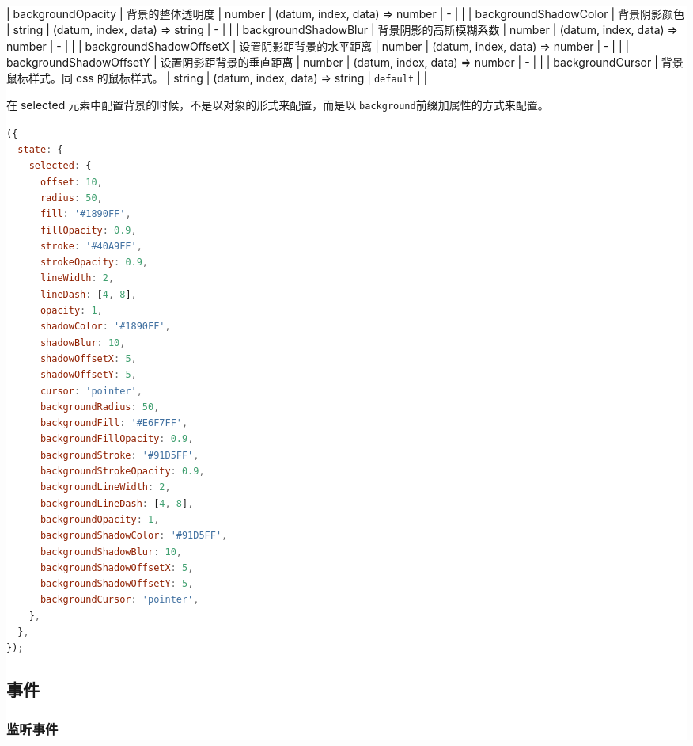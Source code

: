 | backgroundOpacity       | 背景的整体透明度                                                                                                 | number \| (datum, index, data) => number                     | -             |      |
| backgroundShadowColor   | 背景阴影颜色                                                                                                     | string \| (datum, index, data) => string                     | -             |      |
| backgroundShadowBlur    | 背景阴影的高斯模糊系数                                                                                           | number \| (datum, index, data) => number                     | -             |      |
| backgroundShadowOffsetX | 设置阴影距背景的水平距离                                                                                         | number \| (datum, index, data) => number                     | -             |      |
| backgroundShadowOffsetY | 设置阴影距背景的垂直距离                                                                                         | number \| (datum, index, data) => number                     | -             |      |
| backgroundCursor        | 背景鼠标样式。同 css 的鼠标样式。                                                                                | string \| (datum, index, data) => string                     | `default`     |      |

在 selected 元素中配置背景的时候，不是以对象的形式来配置，而是以 `background`前缀加属性的方式来配置。

```js
({
  state: {
    selected: {
      offset: 10,
      radius: 50,
      fill: '#1890FF',
      fillOpacity: 0.9,
      stroke: '#40A9FF',
      strokeOpacity: 0.9,
      lineWidth: 2,
      lineDash: [4, 8],
      opacity: 1,
      shadowColor: '#1890FF',
      shadowBlur: 10,
      shadowOffsetX: 5,
      shadowOffsetY: 5,
      cursor: 'pointer',
      backgroundRadius: 50,
      backgroundFill: '#E6F7FF',
      backgroundFillOpacity: 0.9,
      backgroundStroke: '#91D5FF',
      backgroundStrokeOpacity: 0.9,
      backgroundLineWidth: 2,
      backgroundLineDash: [4, 8],
      backgroundOpacity: 1,
      backgroundShadowColor: '#91D5FF',
      backgroundShadowBlur: 10,
      backgroundShadowOffsetX: 5,
      backgroundShadowOffsetY: 5,
      backgroundCursor: 'pointer',
    },
  },
});
```

## 事件

### 监听事件
